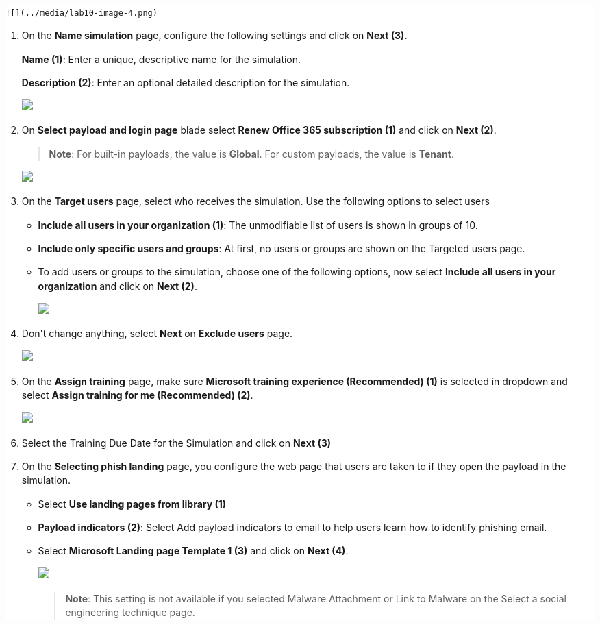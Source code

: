     ![](../media/lab10-image-4.png)
   
1. On the **Name simulation** page, configure the following settings and click on **Next (3)**.

      **Name (1)**: Enter a unique, descriptive name for the simulation.

      **Description (2)**: Enter an optional detailed description for the simulation.

    ![](../media/lab10-image-5.png)
   
1. On **Select payload and login page** blade select **Renew Office 365 subscription (1)** and click on **Next (2)**.

    >**Note**: For built-in payloads, the value is **Global**. For custom payloads, the value is **Tenant**.
   
    ![](../media/lab10-image-6.png)

1. On the **Target users** page, select who receives the simulation. Use the following options to select users
   
     - **Include all users in your organization (1)**: The unmodifiable list of users is shown in groups of 10.
     - **Include only specific users and groups**: At first, no users or groups are shown on the Targeted users page.
     - To add users or groups to the simulation, choose one of the following options, now select **Include all users in your organization** and click on **Next (2)**.

        ![](../media/lab10-image-7.png)

1. Don't change anything, select **Next** on **Exclude users** page.

    ![](../media/lab10-image-8.png)
   
1. On the **Assign training** page, make sure **Microsoft training experience (Recommended) (1)** is selected in dropdown and select **Assign training for me (Recommended) (2)**.

    ![](../media/lab10-image-9.png)

1. Select the Training Due Date for the Simulation and click on **Next (3)**

1. On the **Selecting phish landing** page, you configure the web page that users are taken to if they open the payload in the simulation.

   - Select **Use landing pages from library (1)**
     
   - **Payload indicators (2)**: Select Add payload indicators to email to help users learn how to identify phishing email.

   - Select **Microsoft Landing page Template 1 (3)** and click on **Next (4)**.

      ![](../media/lab10-image-10.png)
   
        >**Note**: This setting is not available if you selected Malware Attachment or Link to Malware on the Select a social engineering technique 
      page.
